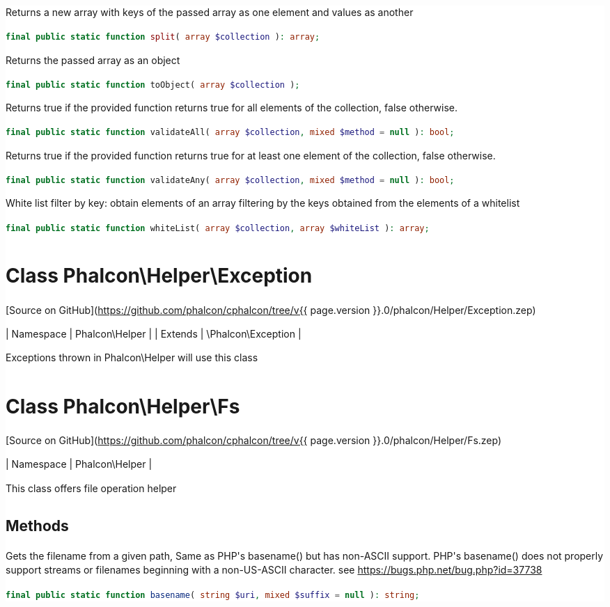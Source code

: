 Returns a new array with keys of the passed array as one element and
values as another
```php
final public static function split( array $collection ): array;
```

Returns the passed array as an object
```php
final public static function toObject( array $collection );
```

Returns true if the provided function returns true for all elements of
the collection, false otherwise.
```php
final public static function validateAll( array $collection, mixed $method = null ): bool;
```

Returns true if the provided function returns true for at least one
element of the collection, false otherwise.
```php
final public static function validateAny( array $collection, mixed $method = null ): bool;
```

White list filter by key: obtain elements of an array filtering
by the keys obtained from the elements of a whitelist
```php
final public static function whiteList( array $collection, array $whiteList ): array;
```



<h1 id="helper-exception">Class Phalcon\Helper\Exception</h1>

[Source on GitHub](https://github.com/phalcon/cphalcon/tree/v{{ page.version }}.0/phalcon/Helper/Exception.zep)

| Namespace  | Phalcon\Helper |
| Extends    | \Phalcon\Exception |

Exceptions thrown in Phalcon\Helper will use this class



<h1 id="helper-fs">Class Phalcon\Helper\Fs</h1>

[Source on GitHub](https://github.com/phalcon/cphalcon/tree/v{{ page.version }}.0/phalcon/Helper/Fs.zep)

| Namespace  | Phalcon\Helper |

This class offers file operation helper


## Methods

Gets the filename from a given path, Same as PHP's basename() but has non-ASCII support.
PHP's basename() does not properly support streams or filenames beginning with a non-US-ASCII character.
see https://bugs.php.net/bug.php?id=37738
```php
final public static function basename( string $uri, mixed $suffix = null ): string;
```
